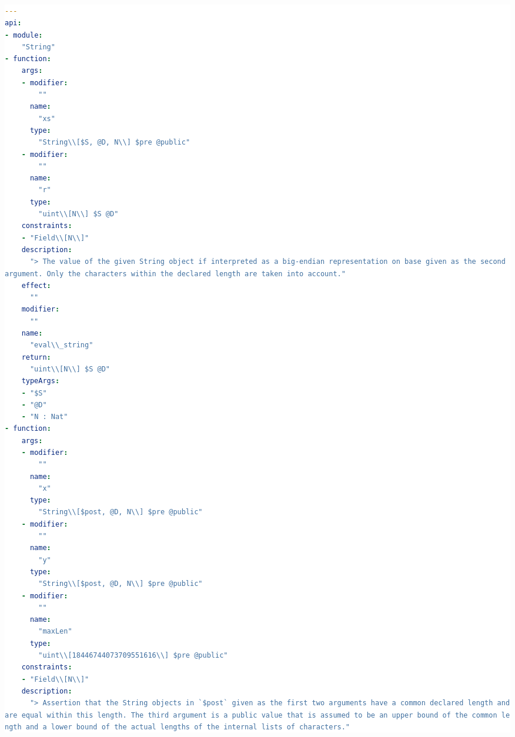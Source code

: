 ```yaml
---
api:
- module:
    "String"
- function:
    args:
    - modifier:
        ""
      name:
        "xs"
      type:
        "String\\[$S, @D, N\\] $pre @public"
    - modifier:
        ""
      name:
        "r"
      type:
        "uint\\[N\\] $S @D"
    constraints:
    - "Field\\[N\\]"
    description:
      "> The value of the given String object if interpreted as a big-endian representation on base given as the second argument. Only the characters within the declared length are taken into account."
    effect:
      ""
    modifier:
      ""
    name:
      "eval\\_string"
    return:
      "uint\\[N\\] $S @D"
    typeArgs:
    - "$S"
    - "@D"
    - "N : Nat"
- function:
    args:
    - modifier:
        ""
      name:
        "x"
      type:
        "String\\[$post, @D, N\\] $pre @public"
    - modifier:
        ""
      name:
        "y"
      type:
        "String\\[$post, @D, N\\] $pre @public"
    - modifier:
        ""
      name:
        "maxLen"
      type:
        "uint\\[18446744073709551616\\] $pre @public"
    constraints:
    - "Field\\[N\\]"
    description:
      "> Assertion that the String objects in `$post` given as the first two arguments have a common declared length and are equal within this length. The third argument is a public value that is assumed to be an upper bound of the common length and a lower bound of the actual lengths of the internal lists of characters."
```